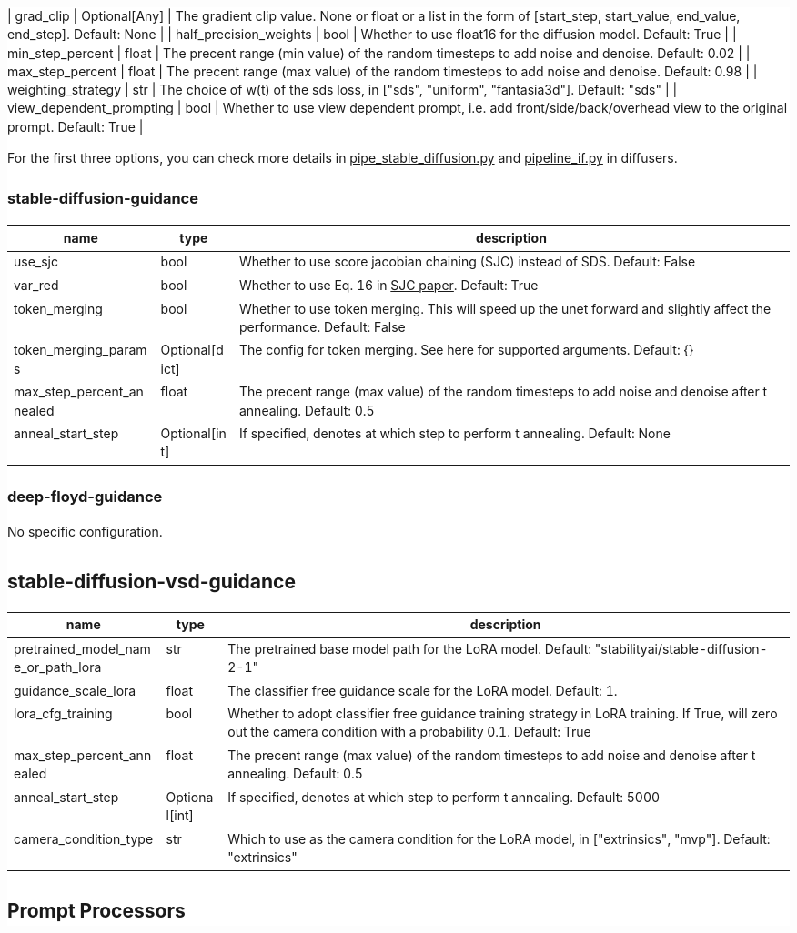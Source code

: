| grad_clip                         | Optional[Any] | The gradient clip value. None or float or a list in the form of [start_step, start_value, end_value, end_step]. Default: None                                                                                                                                |
| half_precision_weights            | bool          | Whether to use float16 for the diffusion model. Default: True                                                                                                                                                                                                |
| min_step_percent                  | float         | The precent range (min value) of the random timesteps to add noise and denoise. Default: 0.02                                                                                                                                                                |
| max_step_percent                  | float         | The precent range (max value) of the random timesteps to add noise and denoise. Default: 0.98                                                                                                                                                                |
| weighting_strategy                | str           | The choice of w(t) of the sds loss, in ["sds", "uniform", "fantasia3d"]. Default: "sds"                                                                                                                                                                      |
| view_dependent_prompting          | bool          | Whether to use view dependent prompt, i.e. add front/side/back/overhead view to the original prompt. Default: True                                                                                                                                           |

For the first three options, you can check more details in [pipe_stable_diffusion.py](https://github.com/huggingface/diffusers/blob/main/src/diffusers/pipelines/stable_diffusion/pipeline_stable_diffusion.py) and [pipeline_if.py](https://github.com/huggingface/diffusers/blob/main/src/diffusers/pipelines/deepfloyd_if/pipeline_if.py) in diffusers.

### stable-diffusion-guidance

| name                      | type           | description                                                                                                                                         |
| ------------------------- | -------------- | --------------------------------------------------------------------------------------------------------------------------------------------------- |
| use_sjc                   | bool           | Whether to use score jacobian chaining (SJC) instead of SDS. Default: False                                                                         |
| var_red                   | bool           | Whether to use Eq. 16 in [SJC paper](https://arxiv.org/pdf/2212.00774.pdf). Default: True                                                           |
| token_merging             | bool           | Whether to use token merging. This will speed up the unet forward and slightly affect the performance. Default: False                               |
| token_merging_params      | Optional[dict] | The config for token merging. See [here](https://github.com/dbolya/tomesd/blob/main/tomesd/patch.py#L183-L213) for supported arguments. Default: {} |
| max_step_percent_annealed | float          | The precent range (max value) of the random timesteps to add noise and denoise after t annealing. Default: 0.5                                      |
| anneal_start_step         | Optional[int]  | If specified, denotes at which step to perform t annealing. Default: None                                                                           |

### deep-floyd-guidance

No specific configuration.

## stable-diffusion-vsd-guidance

| name                               | type          | description                                                                                                                                                     |
| ---------------------------------- | ------------- | --------------------------------------------------------------------------------------------------------------------------------------------------------------- |
| pretrained_model_name_or_path_lora | str           | The pretrained base model path for the LoRA model. Default: "stabilityai/stable-diffusion-2-1"                                                                  |
| guidance_scale_lora                | float         | The classifier free guidance scale for the LoRA model. Default: 1.                                                                                              |
| lora_cfg_training                  | bool          | Whether to adopt classifier free guidance training strategy in LoRA training. If True, will zero out the camera condition with a probability 0.1. Default: True |
| max_step_percent_annealed          | float         | The precent range (max value) of the random timesteps to add noise and denoise after t annealing. Default: 0.5                                                  |
| anneal_start_step                  | Optional[int] | If specified, denotes at which step to perform t annealing. Default: 5000                                                                                       |
| camera_condition_type              | str           | Which to use as the camera condition for the LoRA model, in ["extrinsics", "mvp"]. Default: "extrinsics"                                                        |

## Prompt Processors

